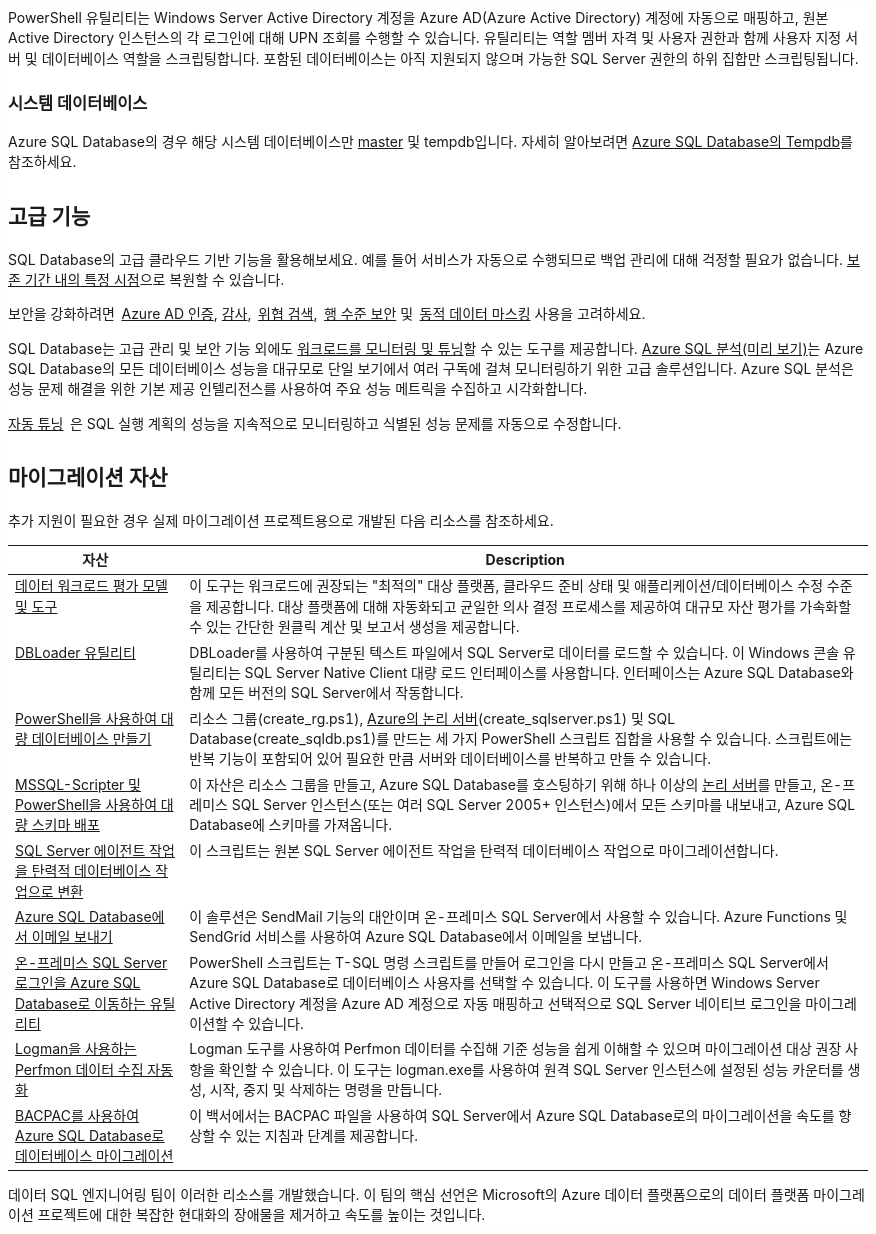 PowerShell 유틸리티는 Windows Server Active Directory 계정을 Azure AD(Azure Active Directory) 계정에 자동으로 매핑하고, 원본 Active Directory 인스턴스의 각 로그인에 대해 UPN 조회를 수행할 수 있습니다. 유틸리티는 역할 멤버 자격 및 사용자 권한과 함께 사용자 지정 서버 및 데이터베이스 역할을 스크립팅합니다. 포함된 데이터베이스는 아직 지원되지 않으며 가능한 SQL Server 권한의 하위 집합만 스크립팅됩니다. 

### <a name="system-databases"></a>시스템 데이터베이스
Azure SQL Database의 경우 해당 시스템 데이터베이스만 [master](/sql/relational-databases/databases/master-database) 및 tempdb입니다. 자세히 알아보려면 [Azure SQL Database의 Tempdb](/sql/relational-databases/databases/tempdb-database#tempdb-database-in-sql-database)를 참조하세요.

## <a name="advanced-features"></a>고급 기능 

SQL Database의 고급 클라우드 기반 기능을 활용해보세요. 예를 들어 서비스가 자동으로 수행되므로 백업 관리에 대해 걱정할 필요가 없습니다. [보존 기간 내의 특정 시점](../../database/recovery-using-backups.md#point-in-time-restore)으로 복원할 수 있습니다. 

보안을 강화하려면  [Azure AD 인증](../../database/authentication-aad-overview.md), [감사](../../database/auditing-overview.md),  [위협 검색](../../database/azure-defender-for-sql.md),  [행 수준 보안](/sql/relational-databases/security/row-level-security) 및  [동적 데이터 마스킹](/sql/relational-databases/security/dynamic-data-masking) 사용을 고려하세요.

SQL Database는 고급 관리 및 보안 기능 외에도 [워크로드를 모니터링 및 튜닝](../../database/monitor-tune-overview.md)할 수 있는 도구를 제공합니다. [Azure SQL 분석(미리 보기)](../../../azure-monitor/insights/azure-sql.md)는 Azure SQL Database의 모든 데이터베이스 성능을 대규모로 단일 보기에서 여러 구독에 걸쳐 모니터링하기 위한 고급 솔루션입니다. Azure SQL 분석은 성능 문제 해결을 위한 기본 제공 인텔리전스를 사용하여 주요 성능 메트릭을 수집하고 시각화합니다.

[자동 튜닝](/sql/relational-databases/automatic-tuning/automatic-tuning#automatic-plan-correction)  은 SQL 실행 계획의 성능을 지속적으로 모니터링하고 식별된 성능 문제를 자동으로 수정합니다. 


## <a name="migration-assets"></a>마이그레이션 자산 

추가 지원이 필요한 경우 실제 마이그레이션 프로젝트용으로 개발된 다음 리소스를 참조하세요.

|자산  |Description  |
|---------|---------|
|[데이터 워크로드 평가 모델 및 도구](https://github.com/Microsoft/DataMigrationTeam/tree/master/Data%20Workload%20Assessment%20Model%20and%20Tool)| 이 도구는 워크로드에 권장되는 "최적의" 대상 플랫폼, 클라우드 준비 상태 및 애플리케이션/데이터베이스 수정 수준을 제공합니다. 대상 플랫폼에 대해 자동화되고 균일한 의사 결정 프로세스를 제공하여 대규모 자산 평가를 가속화할 수 있는 간단한 원클릭 계산 및 보고서 생성을 제공합니다.|
|[DBLoader 유틸리티](https://github.com/microsoft/DataMigrationTeam/tree/master/DBLoader%20Utility)|DBLoader를 사용하여 구분된 텍스트 파일에서 SQL Server로 데이터를 로드할 수 있습니다. 이 Windows 콘솔 유틸리티는 SQL Server Native Client 대량 로드 인터페이스를 사용합니다. 인터페이스는 Azure SQL Database와 함께 모든 버전의 SQL Server에서 작동합니다.|
|[PowerShell을 사용하여 대량 데이터베이스 만들기](https://github.com/Microsoft/DataMigrationTeam/tree/master/Bulk%20Database%20Creation%20with%20PowerShell)|리소스 그룹(create_rg.ps1), [Azure의 논리 서버](../../database/logical-servers.md)(create_sqlserver.ps1) 및 SQL Database(create_sqldb.ps1)를 만드는 세 가지 PowerShell 스크립트 집합을 사용할 수 있습니다. 스크립트에는 반복 기능이 포함되어 있어 필요한 만큼 서버와 데이터베이스를 반복하고 만들 수 있습니다.|
|[MSSQL-Scripter 및 PowerShell을 사용하여 대량 스키마 배포](https://github.com/Microsoft/DataMigrationTeam/tree/master/Bulk%20Schema%20Deployment%20with%20MSSQL-Scripter%20&%20PowerShell)|이 자산은 리소스 그룹을 만들고, Azure SQL Database를 호스팅하기 위해 하나 이상의 [논리 서버](../../database/logical-servers.md)를 만들고, 온-프레미스 SQL Server 인스턴스(또는 여러 SQL Server 2005+ 인스턴스)에서 모든 스키마를 내보내고, Azure SQL Database에 스키마를 가져옵니다.|
|[SQL Server 에이전트 작업을 탄력적 데이터베이스 작업으로 변환](https://github.com/microsoft/DataMigrationTeam/tree/master/IP%20and%20Scripts/Convert%20SQL%20Server%20Agent%20Jobs%20into%20Elastic%20Database%20Jobs)|이 스크립트는 원본 SQL Server 에이전트 작업을 탄력적 데이터베이스 작업으로 마이그레이션합니다.|
|[Azure SQL Database에서 이메일 보내기](https://github.com/microsoft/DataMigrationTeam/tree/master/IP%20and%20Scripts/AF%20SendMail)|이 솔루션은 SendMail 기능의 대안이며 온-프레미스 SQL Server에서 사용할 수 있습니다. Azure Functions 및 SendGrid 서비스를 사용하여 Azure SQL Database에서 이메일을 보냅니다.|
|[온-프레미스 SQL Server 로그인을 Azure SQL Database로 이동하는 유틸리티](https://github.com/microsoft/DataMigrationTeam/tree/master/IP%20and%20Scripts/MoveLogins)|PowerShell 스크립트는 T-SQL 명령 스크립트를 만들어 로그인을 다시 만들고 온-프레미스 SQL Server에서 Azure SQL Database로 데이터베이스 사용자를 선택할 수 있습니다. 이 도구를 사용하면 Windows Server Active Directory 계정을 Azure AD 계정으로 자동 매핑하고 선택적으로 SQL Server 네이티브 로그인을 마이그레이션할 수 있습니다.|
|[Logman을 사용하는 Perfmon 데이터 수집 자동화](https://github.com/microsoft/DataMigrationTeam/tree/master/IP%20and%20Scripts/Perfmon%20Data%20Collection%20Automation%20Using%20Logman)|Logman 도구를 사용하여 Perfmon 데이터를 수집해 기준 성능을 쉽게 이해할 수 있으며 마이그레이션 대상 권장 사항을 확인할 수 있습니다. 이 도구는 logman.exe를 사용하여 원격 SQL Server 인스턴스에 설정된 성능 카운터를 생성, 시작, 중지 및 삭제하는 명령을 만듭니다.|
|[BACPAC를 사용하여 Azure SQL Database로 데이터베이스 마이그레이션](https://github.com/microsoft/DataMigrationTeam/blob/master/Whitepapers/Database%20migrations%20-%20Benchmarks%20and%20Steps%20to%20Import%20to%20Azure%20SQL%20DB%20Single%20Database%20from%20BACPAC.pdf)|이 백서에서는 BACPAC 파일을 사용하여 SQL Server에서 Azure SQL Database로의 마이그레이션을 속도를 향상할 수 있는 지침과 단계를 제공합니다.|

데이터 SQL 엔지니어링 팀이 이러한 리소스를 개발했습니다. 이 팀의 핵심 선언은 Microsoft의 Azure 데이터 플랫폼으로의 데이터 플랫폼 마이그레이션 프로젝트에 대한 복잡한 현대화의 장애물을 제거하고 속도를 높이는 것입니다.
